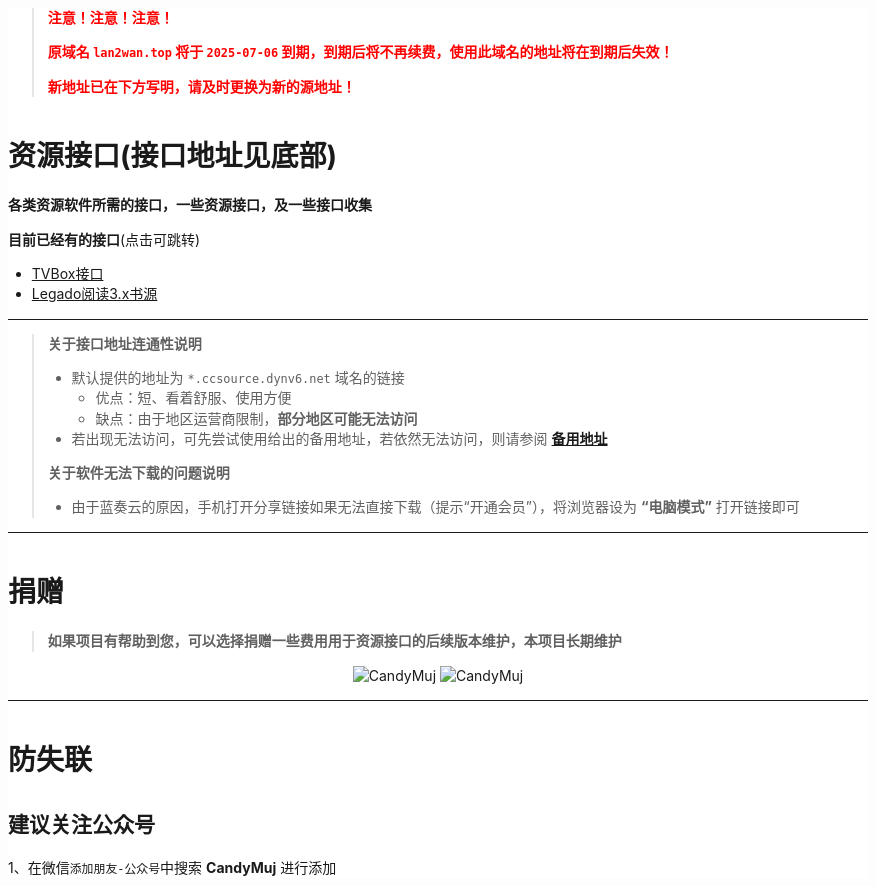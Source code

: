 > <span style="color: red; font-weight: bold;">注意！注意！注意！</span>
>
> <span style="color: red; font-weight: bold;">原域名 `lan2wan.top` 将于 `2025-07-06` 到期，到期后将不再续费，使用此域名的地址将在到期后失效！</span>
>
> <span style="color: red; font-weight: bold;">新地址已在下方写明，请及时更换为新的源地址！</span>



# 资源接口(接口地址见底部)

**各类资源软件所需的接口，一些资源接口，及一些接口收集** 

**目前已经有的接口**(点击可跳转)

* [TVBox接口](#TVBox)
* [Legado阅读3.x书源](#Legado-3.x)

---

> **关于接口地址连通性说明**
>
> * 默认提供的地址为 `*.ccsource.dynv6.net` 域名的链接
>   * 优点：短、看着舒服、使用方便
>   * 缺点：由于地区运营商限制，**部分地区可能无法访问**
> * 若出现无法访问，可先尝试使用给出的备用地址，若依然无法访问，则请参阅 **[备用地址](#备用地址)**
>
> 
>
> **关于软件无法下载的问题说明**
>
> * 由于蓝奏云的原因，手机打开分享链接如果无法直接下载（提示“开通会员”），将浏览器设为 **“电脑模式”** 打开链接即可

---

# 捐赠

> **如果项目有帮助到您，可以选择捐赠一些费用用于资源接口的后续版本维护，本项目长期维护**

<div align=center>
<img src="https://p.sda1.dev/13/91c5ba7d12008d1e60e618a5ffe944de/pay_wx.png" alt="CandyMuj" width="300" height="365" />
<img src="https://p.sda1.dev/13/ddc8185e90b24e5785f0d0d0308cacce/pay_ali.jpg" alt="CandyMuj" width="300" height="365" />
</div>

---

# 防失联

## **建议关注公众号**

1、在微信```添加朋友-公众号```中搜索 **CandyMuj** 进行添加
